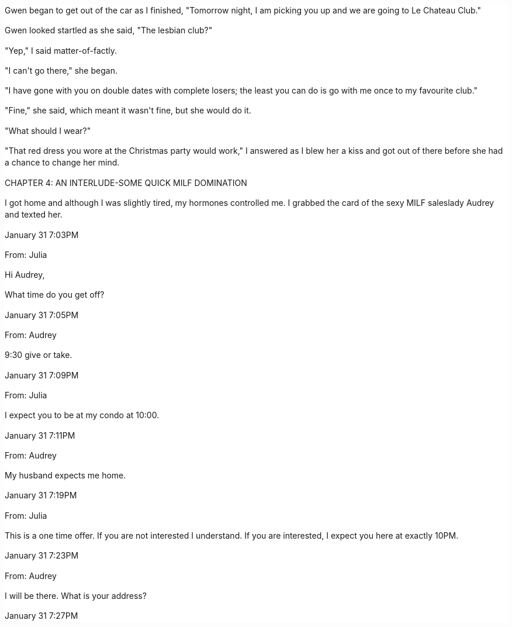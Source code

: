  Gwen began to get out of the car as I finished, "Tomorrow night, I am picking you up and we are going to Le Chateau Club." 

 Gwen looked startled as she said, "The lesbian club?" 

 "Yep," I said matter-of-factly. 

 "I can't go there," she began. 

 "I have gone with you on double dates with complete losers; the least you can do is go with me once to my favourite club." 

 "Fine," she said, which meant it wasn't fine, but she would do it. 

 "What should I wear?" 

 "That red dress you wore at the Christmas party would work," I answered as I blew her a kiss and got out of there before she had a chance to change her mind. 

 CHAPTER 4: AN INTERLUDE-SOME QUICK MILF DOMINATION 

 I got home and although I was slightly tired, my hormones controlled me. I grabbed the card of the sexy MILF saleslady Audrey and texted her. 

 January 31 7:03PM 

 From: Julia 

 Hi Audrey, 

 What time do you get off? 

 January 31 7:05PM 

 From: Audrey 

 9:30 give or take. 

 January 31 7:09PM 

 From: Julia 

 I expect you to be at my condo at 10:00. 

 January 31 7:11PM 

 From: Audrey 

 My husband expects me home. 

 January 31 7:19PM 

 From: Julia 

 This is a one time offer. If you are not interested I understand. If you are interested, I expect you here at exactly 10PM. 

 January 31 7:23PM 

 From: Audrey 

 I will be there. What is your address? 

 January 31 7:27PM 
